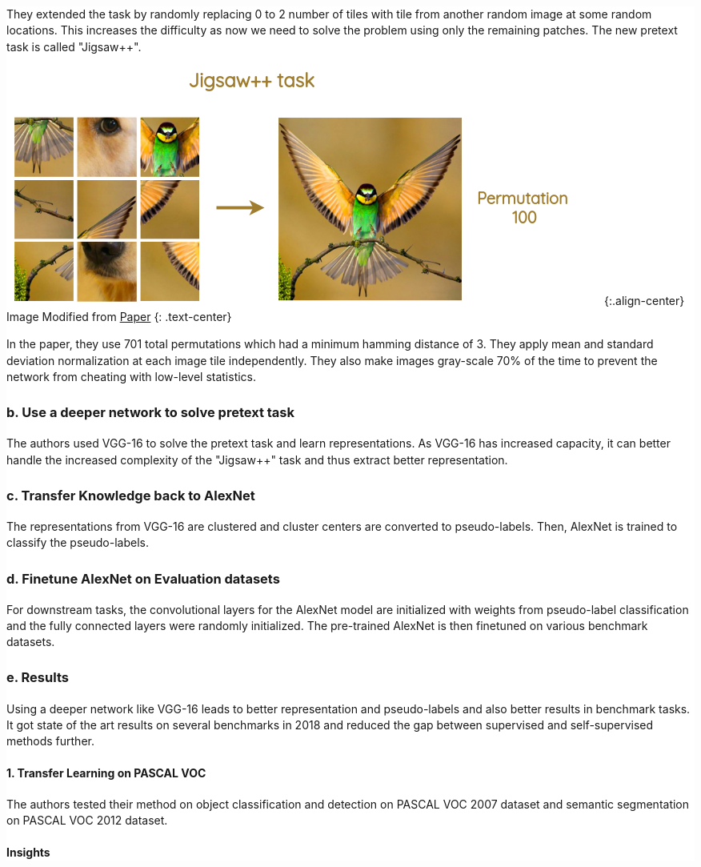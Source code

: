 They extended the task by randomly replacing 0 to 2 number of tiles with tile from another random image at some random locations. This increases the difficulty as now we need to solve the problem using only the remaining patches. The new pretext task is called "Jigsaw++".

![Goal of Jigsaw++](/images/kt-jigsaw-plus-plus-goal.png){:.align-center}  
Image Modified from [Paper](https://arxiv.org/abs/1805.00385)
{: .text-center}

In the paper, they use 701 total permutations which had a minimum hamming distance of 3. They apply mean and standard deviation normalization at each image tile independently. They also make images gray-scale 70% of the time to prevent the network from cheating with low-level statistics.  

### b. Use a deeper network to solve pretext task
The authors used VGG-16 to solve the pretext task and learn representations. As VGG-16 has increased capacity, it can better handle the increased complexity of the "Jigsaw++" task and thus extract better representation.

### c. Transfer Knowledge back to AlexNet
The representations from VGG-16 are clustered and cluster centers are converted to pseudo-labels. Then, AlexNet is trained to classify the pseudo-labels.

### d. Finetune AlexNet on Evaluation datasets
For downstream tasks, the convolutional layers for the AlexNet model are initialized with weights from pseudo-label classification and the fully connected layers were randomly initialized.
The pre-trained AlexNet is then finetuned on various benchmark datasets.

### e. Results  
Using a deeper network like VGG-16 leads to better representation and pseudo-labels and also better results in benchmark tasks. It got state of the art results on several benchmarks in 2018 and reduced the gap between supervised and self-supervised methods further.  

#### 1. Transfer Learning on PASCAL VOC
The authors tested their method on object classification and detection on PASCAL VOC 2007 dataset and semantic segmentation on PASCAL VOC 2012 dataset. 

<div class="notice--success">
    <h4 class="no_toc">Insights</h4>
    